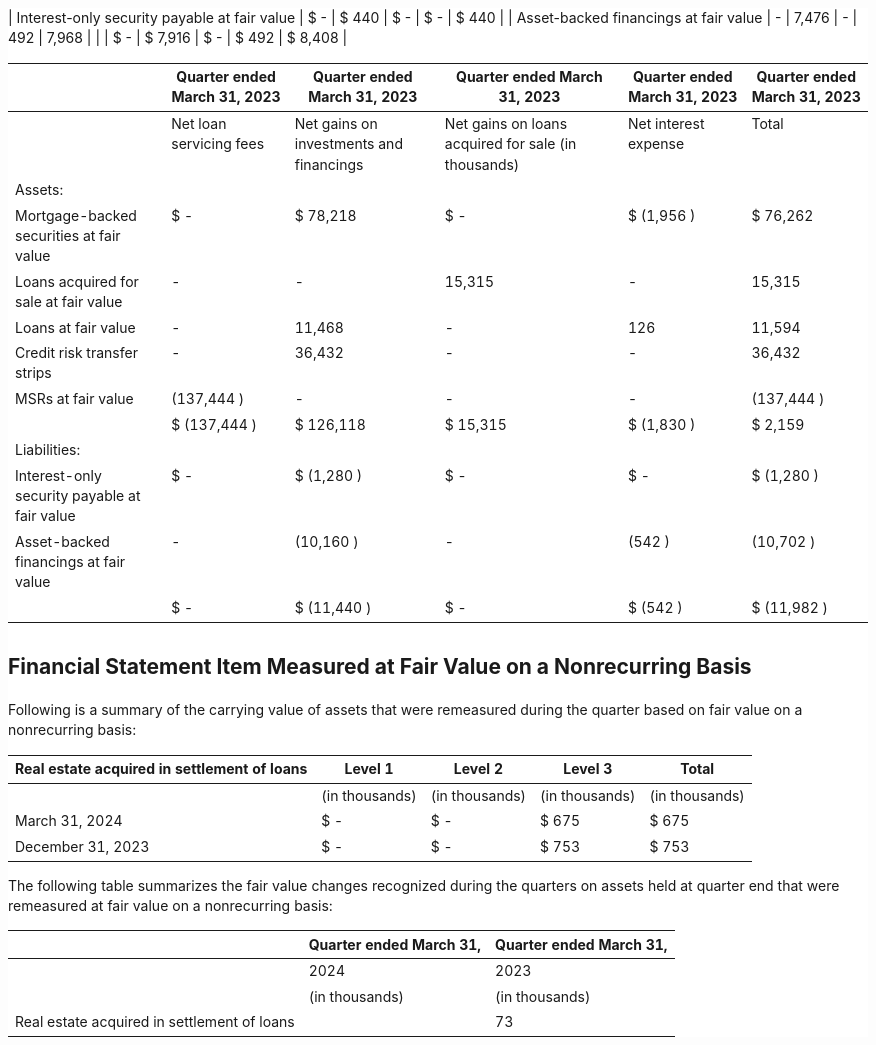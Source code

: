 | Interest-only security payable at fair value | $ - | $ 440 | $ - | $ - | $ 440 |
| Asset-backed financings at fair value | - | 7,476 | - | 492 | 7,968 |
| | $ - | $ 7,916 | $ - | $ 492 | $ 8,408 |

| | Quarter ended March 31, 2023 | Quarter ended March 31, 2023 | Quarter ended March 31, 2023 | Quarter ended March 31, 2023 | Quarter ended March 31, 2023 |
| --- | --- | --- | --- | --- | --- |
| | Net loan servicing fees | Net gains on investments and financings | Net gains on loans acquired for sale (in thousands) | Net interest expense | Total |
| Assets: | | | | | |
| Mortgage-backed securities at fair value | $ - | $ 78,218 | $ - | $ (1,956 ) | $ 76,262 |
| Loans acquired for sale at fair value | - | - | 15,315 | - | 15,315 |
| Loans at fair value | - | 11,468 | - | 126 | 11,594 |
| Credit risk transfer strips | - | 36,432 | - | - | 36,432 |
| MSRs at fair value | (137,444 ) | - | - | - | (137,444 ) |
| | $ (137,444 ) | $ 126,118 | $ 15,315 | $ (1,830 ) | $ 2,159 |
| Liabilities: | | | | | |
| Interest-only security payable at fair value | $ - | $ (1,280 ) | $ - | $ - | $ (1,280 ) |
| Asset-backed financings at fair value | - | (10,160 ) | - | (542 ) | (10,702 ) |
| | $ - | $ (11,440 ) | $ - | $ (542 ) | $ (11,982 ) |

Financial Statement Item Measured at Fair Value on a Nonrecurring Basis
-----------------------------------------------------------------------

Following is a summary of the carrying value of assets that were remeasured during the quarter based on fair value on a nonrecurring basis:

| Real estate acquired in settlement of loans | Level 1 | Level 2 | Level 3 | Total |
| --- | --- | --- | --- | --- |
| | (in thousands) | (in thousands) | (in thousands) | (in thousands) |
| March 31, 2024 | $ - | $ - | $ 675 | $ 675 |
| December 31, 2023 | $ - | $ - | $ 753 | $ 753 |

The following table summarizes the fair value changes recognized during the quarters on assets held at quarter end that were remeasured at fair value on a nonrecurring basis:

| | Quarter ended March 31, | Quarter ended March 31, |
| --- | --- | --- |
| | 2024 | 2023 |
| | (in thousands) | (in thousands) |
| Real estate acquired in settlement of loans | | 73 |
